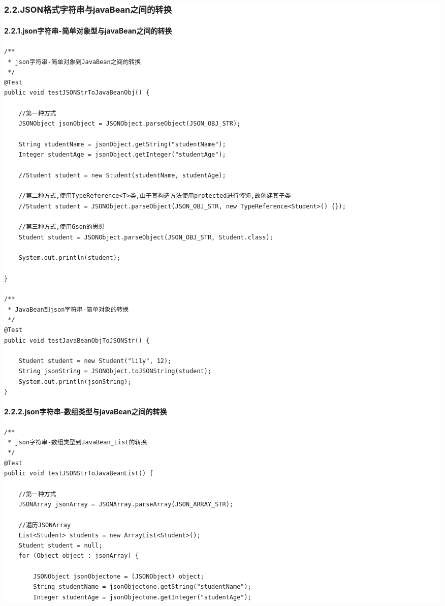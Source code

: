 ### 2.2.JSON格式字符串与javaBean之间的转换 ###

#### 2.2.1.json字符串-简单对象型与javaBean之间的转换 ####

    /**
     * json字符串-简单对象到JavaBean之间的转换
     */
    @Test
    public void testJSONStrToJavaBeanObj() {

		//第一种方式
        JSONObject jsonObject = JSONObject.parseObject(JSON_OBJ_STR);

        String studentName = jsonObject.getString("studentName");
        Integer studentAge = jsonObject.getInteger("studentAge");

		//Student student = new Student(studentName, studentAge);

		//第二种方式,使用TypeReference<T>类,由于其构造方法使用protected进行修饰,故创建其子类
		//Student student = JSONObject.parseObject(JSON_OBJ_STR, new TypeReference<Student>() {});

		//第三种方式,使用Gson的思想
        Student student = JSONObject.parseObject(JSON_OBJ_STR, Student.class);

        System.out.println(student);

    }

    /**
     * JavaBean到json字符串-简单对象的转换
     */
    @Test
    public void testJavaBeanObjToJSONStr() {

        Student student = new Student("lily", 12);
        String jsonString = JSONObject.toJSONString(student);
        System.out.println(jsonString);
    }

#### 2.2.2.json字符串-数组类型与javaBean之间的转换 ####

    /**
     * json字符串-数组类型到JavaBean_List的转换
     */
    @Test
    public void testJSONStrToJavaBeanList() {

		//第一种方式
        JSONArray jsonArray = JSONArray.parseArray(JSON_ARRAY_STR);

		//遍历JSONArray
        List<Student> students = new ArrayList<Student>();
        Student student = null;
        for (Object object : jsonArray) {

            JSONObject jsonObjectone = (JSONObject) object;
            String studentName = jsonObjectone.getString("studentName");
            Integer studentAge = jsonObjectone.getInteger("studentAge");
